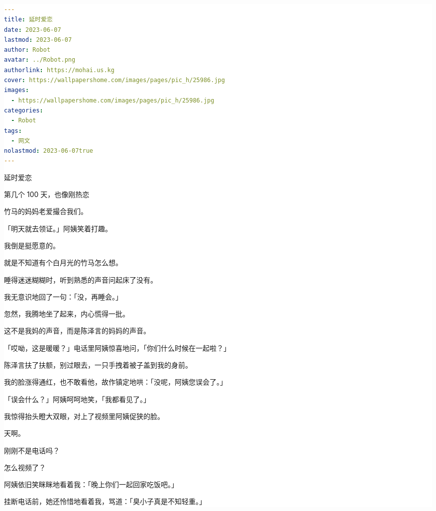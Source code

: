 ```yaml
---
title: 延时爱恋
date: 2023-06-07
lastmod: 2023-06-07
author: Robot
avatar: ../Robot.png
authorlink: https://mohai.us.kg
cover: https://wallpapershome.com/images/pages/pic_h/25986.jpg
images:
  - https://wallpapershome.com/images/pages/pic_h/25986.jpg
categories:
  - Robot
tags:
  - 网文
nolastmod: 2023-06-07true
---
```




延时爱恋

第几个 100 天，也像刚热恋

竹马的妈妈老爱撮合我们。

「明天就去领证。」阿姨笑着打趣。

我倒是挺愿意的。

就是不知道有个白月光的竹马怎么想。

睡得迷迷糊糊时，听到熟悉的声音问起床了没有。

我无意识地回了一句：「没，再睡会。」

忽然，我腾地坐了起来，内心慌得一批。

这不是我妈的声音，而是陈泽言的妈妈的声音。

「哎呦，这是暖暖？」电话里阿姨惊喜地问，「你们什么时候在一起啦？」

陈泽言扶了扶额，别过眼去，一只手拽着被子盖到我的身前。

我的脸涨得通红，也不敢看他，故作镇定地哄：「没呢，阿姨您误会了。」

「误会什么？」阿姨呵呵地笑，「我都看见了。」

我惊得抬头瞪大双眼，对上了视频里阿姨促狭的脸。

天啊。

刚刚不是电话吗？

怎么视频了？

阿姨依旧笑眯眯地看着我：「晚上你们一起回家吃饭吧。」

挂断电话前，她还怜惜地看着我，骂道：「臭小子真是不知轻重。」
